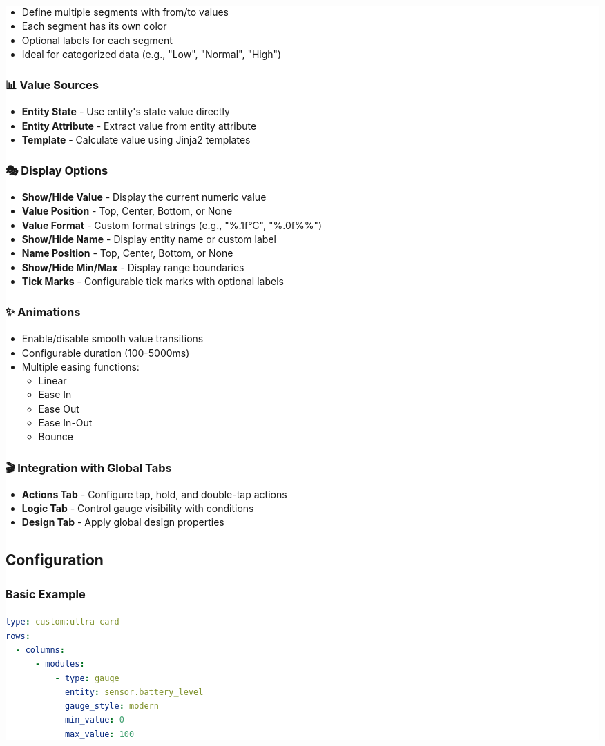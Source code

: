 - Define multiple segments with from/to values
- Each segment has its own color
- Optional labels for each segment
- Ideal for categorized data (e.g., "Low", "Normal", "High")

### 📊 Value Sources

- **Entity State** - Use entity's state value directly
- **Entity Attribute** - Extract value from entity attribute
- **Template** - Calculate value using Jinja2 templates

### 🎭 Display Options

- **Show/Hide Value** - Display the current numeric value
- **Value Position** - Top, Center, Bottom, or None
- **Value Format** - Custom format strings (e.g., "%.1f°C", "%.0f%%")
- **Show/Hide Name** - Display entity name or custom label
- **Name Position** - Top, Center, Bottom, or None
- **Show/Hide Min/Max** - Display range boundaries
- **Tick Marks** - Configurable tick marks with optional labels

### ✨ Animations

- Enable/disable smooth value transitions
- Configurable duration (100-5000ms)
- Multiple easing functions:
  - Linear
  - Ease In
  - Ease Out
  - Ease In-Out
  - Bounce

### 🎬 Integration with Global Tabs

- **Actions Tab** - Configure tap, hold, and double-tap actions
- **Logic Tab** - Control gauge visibility with conditions
- **Design Tab** - Apply global design properties

## Configuration

### Basic Example

```yaml
type: custom:ultra-card
rows:
  - columns:
      - modules:
          - type: gauge
            entity: sensor.battery_level
            gauge_style: modern
            min_value: 0
            max_value: 100
```
